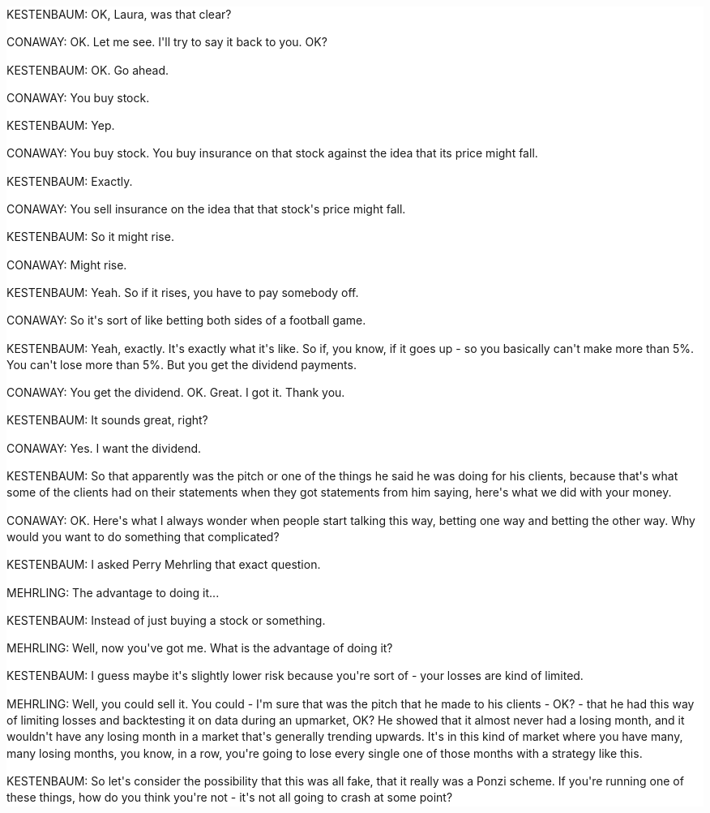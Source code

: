 KESTENBAUM: OK, Laura, was that clear?

CONAWAY: OK. Let me see. I'll try to say it back to you. OK?

KESTENBAUM: OK. Go ahead.

CONAWAY: You buy stock.

KESTENBAUM: Yep.

CONAWAY: You buy stock. You buy insurance on that stock against the idea that its price might fall.

KESTENBAUM: Exactly.

CONAWAY: You sell insurance on the idea that that stock's price might fall.

KESTENBAUM: So it might rise.

CONAWAY: Might rise.

KESTENBAUM: Yeah. So if it rises, you have to pay somebody off.

CONAWAY: So it's sort of like betting both sides of a football game.

KESTENBAUM: Yeah, exactly. It's exactly what it's like. So if, you know, if it goes up - so you basically can't make more than 5%. You can't lose more than 5%. But you get the dividend payments.

CONAWAY: You get the dividend. OK. Great. I got it. Thank you.

KESTENBAUM: It sounds great, right?

CONAWAY: Yes. I want the dividend.

KESTENBAUM: So that apparently was the pitch or one of the things he said he was doing for his clients, because that's what some of the clients had on their statements when they got statements from him saying, here's what we did with your money.

CONAWAY: OK. Here's what I always wonder when people start talking this way, betting one way and betting the other way. Why would you want to do something that complicated?

KESTENBAUM: I asked Perry Mehrling that exact question.

MEHRLING: The advantage to doing it...

KESTENBAUM: Instead of just buying a stock or something.

MEHRLING: Well, now you've got me. What is the advantage of doing it?

KESTENBAUM: I guess maybe it's slightly lower risk because you're sort of - your losses are kind of limited.

MEHRLING: Well, you could sell it. You could - I'm sure that was the pitch that he made to his clients - OK? - that he had this way of limiting losses and backtesting it on data during an upmarket, OK? He showed that it almost never had a losing month, and it wouldn't have any losing month in a market that's generally trending upwards. It's in this kind of market where you have many, many losing months, you know, in a row, you're going to lose every single one of those months with a strategy like this.

KESTENBAUM: So let's consider the possibility that this was all fake, that it really was a Ponzi scheme. If you're running one of these things, how do you think you're not - it's not all going to crash at some point?
